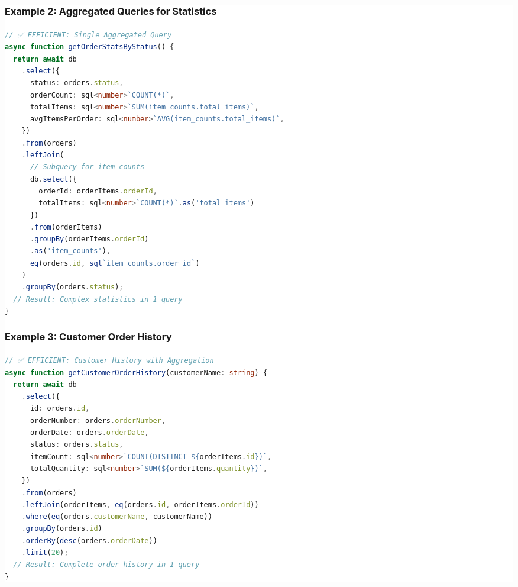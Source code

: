 ### Example 2: Aggregated Queries for Statistics

```typescript
// ✅ EFFICIENT: Single Aggregated Query
async function getOrderStatsByStatus() {
  return await db
    .select({
      status: orders.status,
      orderCount: sql<number>`COUNT(*)`,
      totalItems: sql<number>`SUM(item_counts.total_items)`,
      avgItemsPerOrder: sql<number>`AVG(item_counts.total_items)`,
    })
    .from(orders)
    .leftJoin(
      // Subquery for item counts
      db.select({
        orderId: orderItems.orderId,
        totalItems: sql<number>`COUNT(*)`.as('total_items')
      })
      .from(orderItems)
      .groupBy(orderItems.orderId)
      .as('item_counts'),
      eq(orders.id, sql`item_counts.order_id`)
    )
    .groupBy(orders.status);
  // Result: Complex statistics in 1 query
}
```

### Example 3: Customer Order History

```typescript
// ✅ EFFICIENT: Customer History with Aggregation
async function getCustomerOrderHistory(customerName: string) {
  return await db
    .select({
      id: orders.id,
      orderNumber: orders.orderNumber,
      orderDate: orders.orderDate,
      status: orders.status,
      itemCount: sql<number>`COUNT(DISTINCT ${orderItems.id})`,
      totalQuantity: sql<number>`SUM(${orderItems.quantity})`,
    })
    .from(orders)
    .leftJoin(orderItems, eq(orders.id, orderItems.orderId))
    .where(eq(orders.customerName, customerName))
    .groupBy(orders.id)
    .orderBy(desc(orders.orderDate))
    .limit(20);
  // Result: Complete order history in 1 query
}
```
